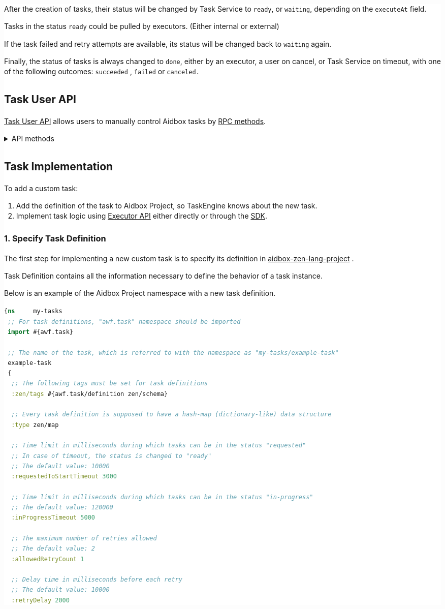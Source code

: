 </div>

After the creation of tasks, their status will be changed by Task Service to `ready`, or `waiting`, depending on the `executeAt` field.

Tasks in the status `ready` could be pulled by executors. (Either internal or external)

If the task failed and retry attempts are available, its status will be changed back to `waiting` again.

Finally, the status of tasks is always changed to `done`, either by an executor, a user on cancel, or Task Service on timeout, with one of the following outcomes: `succeeded` , `failed` or `canceled.`

## Task User API

[Task User API](task-user-api.md) allows users to manually control Aidbox tasks by [RPC methods](../../../api-1/rpc-api.md).&#x20;

<details><summary>API methods</summary></details>

## Task Implementation

To add a custom task:

1. Add the definition of the task to Aidbox Project, so TaskEngine knows about the new task.
2. &#x20;Implement task logic using [Executor API](task-executor-api.md) either directly or through the [SDK](../../../app-development/aidbox-sdk/aidbox-javascript-sdk.md#task-api).

### 1. Specify Task Definition

The first step for implementing a new custom task is to specify its definition in [aidbox-zen-lang-project](../../../aidbox-configuration/aidbox-zen-lang-project/ "mention") .&#x20;

Task Definition contains all the information necessary to define the behavior of a task instance.

Below is an example of the Aidbox Project namespace with a new task definition.

```clojure
{ns     my-tasks
 ;; For task definitions, "awf.task" namespace should be imported
 import #{awf.task}

 ;; The name of the task, which is referred to with the namespace as "my-tasks/example-task"
 example-task
 {
  ;; The following tags must be set for task definitions
  :zen/tags #{awf.task/definition zen/schema}

  ;; Every task definition is supposed to have a hash-map (dictionary-like) data structure
  :type zen/map

  ;; Time limit in milliseconds during which tasks can be in the status "requested"
  ;; In case of timeout, the status is changed to "ready"
  ;; The default value: 10000
  :requestedToStartTimeout 3000

  ;; Time limit in milliseconds during which tasks can be in the status "in-progress"
  ;; The default value: 120000
  :inProgressTimeout 5000

  ;; The maximum number of retries allowed
  ;; The default value: 2
  :allowedRetryCount 1

  ;; Delay time in milliseconds before each retry
  ;; The default value: 10000
  :retryDelay 2000
```